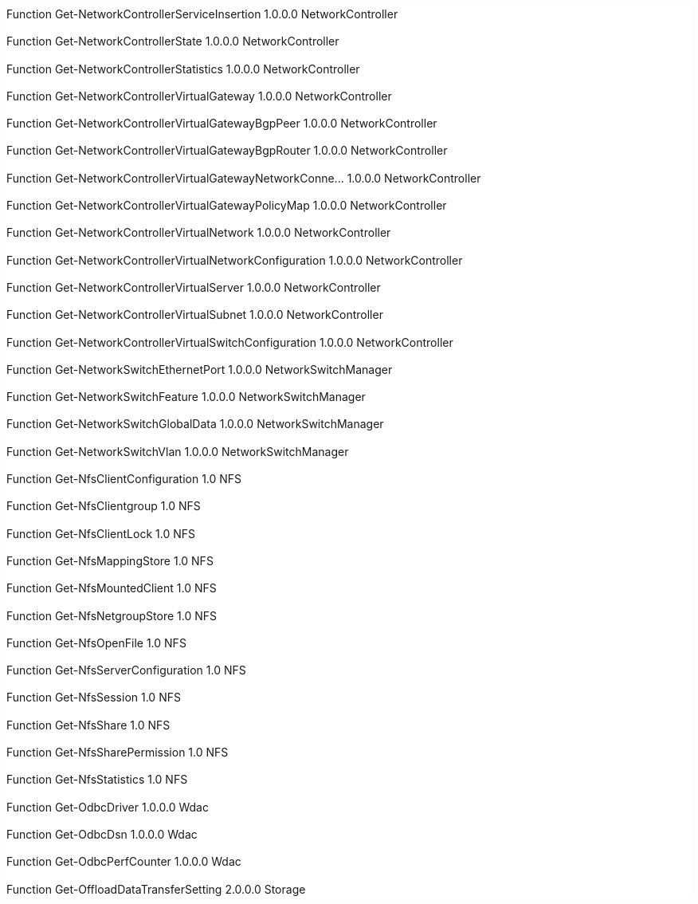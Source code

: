 Function        Get-NetworkControllerServiceInsertion              1.0.0.0    NetworkController                       

Function        Get-NetworkControllerState                         1.0.0.0    NetworkController                       

Function        Get-NetworkControllerStatistics                    1.0.0.0    NetworkController                       

Function        Get-NetworkControllerVirtualGateway                1.0.0.0    NetworkController                       

Function        Get-NetworkControllerVirtualGatewayBgpPeer         1.0.0.0    NetworkController                       

Function        Get-NetworkControllerVirtualGatewayBgpRouter       1.0.0.0    NetworkController                       

Function        Get-NetworkControllerVirtualGatewayNetworkConne... 1.0.0.0    NetworkController                       

Function        Get-NetworkControllerVirtualGatewayPolicyMap       1.0.0.0    NetworkController                       

Function        Get-NetworkControllerVirtualNetwork                1.0.0.0    NetworkController                       

Function        Get-NetworkControllerVirtualNetworkConfiguration   1.0.0.0    NetworkController                       

Function        Get-NetworkControllerVirtualServer                 1.0.0.0    NetworkController                       

Function        Get-NetworkControllerVirtualSubnet                 1.0.0.0    NetworkController                       

Function        Get-NetworkControllerVirtualSwitchConfiguration    1.0.0.0    NetworkController                       

Function        Get-NetworkSwitchEthernetPort                      1.0.0.0    NetworkSwitchManager                    

Function        Get-NetworkSwitchFeature                           1.0.0.0    NetworkSwitchManager                    

Function        Get-NetworkSwitchGlobalData                        1.0.0.0    NetworkSwitchManager                    

Function        Get-NetworkSwitchVlan                              1.0.0.0    NetworkSwitchManager                    

Function        Get-NfsClientConfiguration                         1.0        NFS                                     

Function        Get-NfsClientgroup                                 1.0        NFS                                     

Function        Get-NfsClientLock                                  1.0        NFS                                     

Function        Get-NfsMappingStore                                1.0        NFS                                     

Function        Get-NfsMountedClient                               1.0        NFS                                     

Function        Get-NfsNetgroupStore                               1.0        NFS                                     

Function        Get-NfsOpenFile                                    1.0        NFS                                     

Function        Get-NfsServerConfiguration                         1.0        NFS                                     

Function        Get-NfsSession                                     1.0        NFS                                     

Function        Get-NfsShare                                       1.0        NFS                                     

Function        Get-NfsSharePermission                             1.0        NFS                                     

Function        Get-NfsStatistics                                  1.0        NFS                                     

Function        Get-OdbcDriver                                     1.0.0.0    Wdac                                    

Function        Get-OdbcDsn                                        1.0.0.0    Wdac                                    

Function        Get-OdbcPerfCounter                                1.0.0.0    Wdac                                    

Function        Get-OffloadDataTransferSetting                     2.0.0.0    Storage                                 
